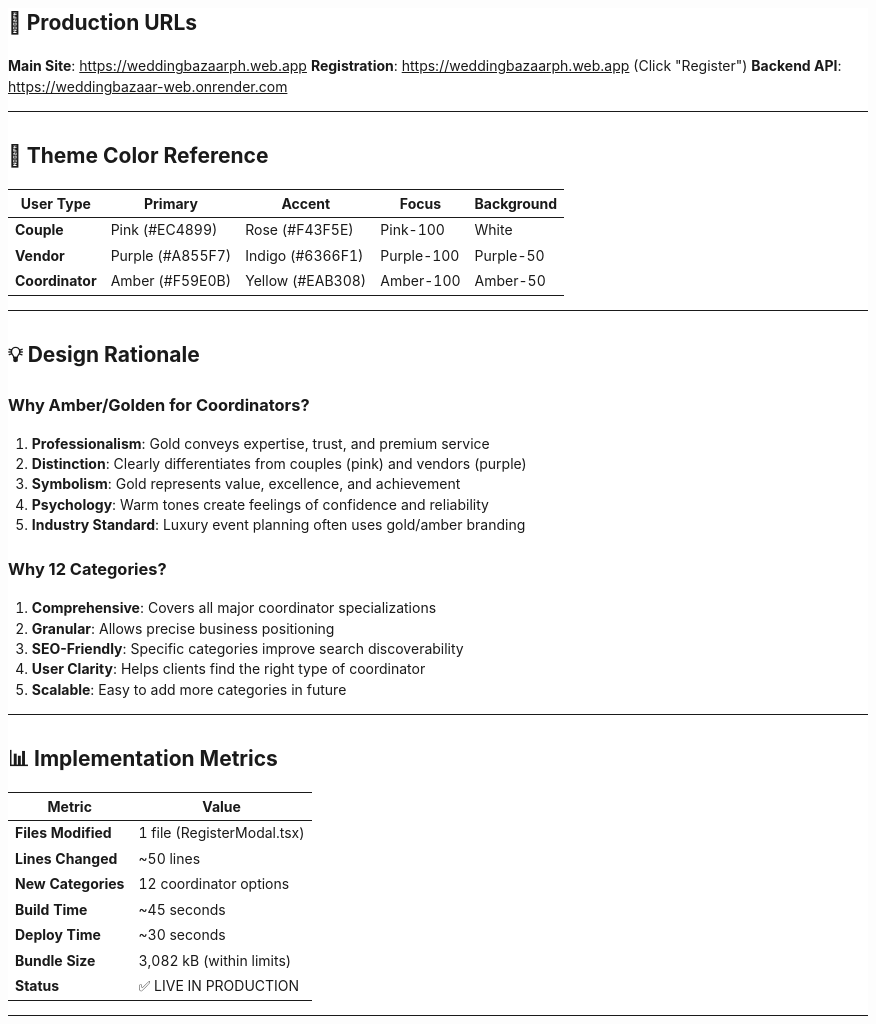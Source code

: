 
## 📱 Production URLs

**Main Site**: https://weddingbazaarph.web.app
**Registration**: https://weddingbazaarph.web.app (Click "Register")
**Backend API**: https://weddingbazaar-web.onrender.com

---

## 🎨 Theme Color Reference

| User Type | Primary | Accent | Focus | Background |
|-----------|---------|--------|-------|------------|
| **Couple** | Pink (#EC4899) | Rose (#F43F5E) | Pink-100 | White |
| **Vendor** | Purple (#A855F7) | Indigo (#6366F1) | Purple-100 | Purple-50 |
| **Coordinator** | Amber (#F59E0B) | Yellow (#EAB308) | Amber-100 | Amber-50 |

---

## 💡 Design Rationale

### **Why Amber/Golden for Coordinators?**

1. **Professionalism**: Gold conveys expertise, trust, and premium service
2. **Distinction**: Clearly differentiates from couples (pink) and vendors (purple)
3. **Symbolism**: Gold represents value, excellence, and achievement
4. **Psychology**: Warm tones create feelings of confidence and reliability
5. **Industry Standard**: Luxury event planning often uses gold/amber branding

### **Why 12 Categories?**

1. **Comprehensive**: Covers all major coordinator specializations
2. **Granular**: Allows precise business positioning
3. **SEO-Friendly**: Specific categories improve search discoverability
4. **User Clarity**: Helps clients find the right type of coordinator
5. **Scalable**: Easy to add more categories in future

---

## 📊 Implementation Metrics

| Metric | Value |
|--------|-------|
| **Files Modified** | 1 file (RegisterModal.tsx) |
| **Lines Changed** | ~50 lines |
| **New Categories** | 12 coordinator options |
| **Build Time** | ~45 seconds |
| **Deploy Time** | ~30 seconds |
| **Bundle Size** | 3,082 kB (within limits) |
| **Status** | ✅ LIVE IN PRODUCTION |

---
